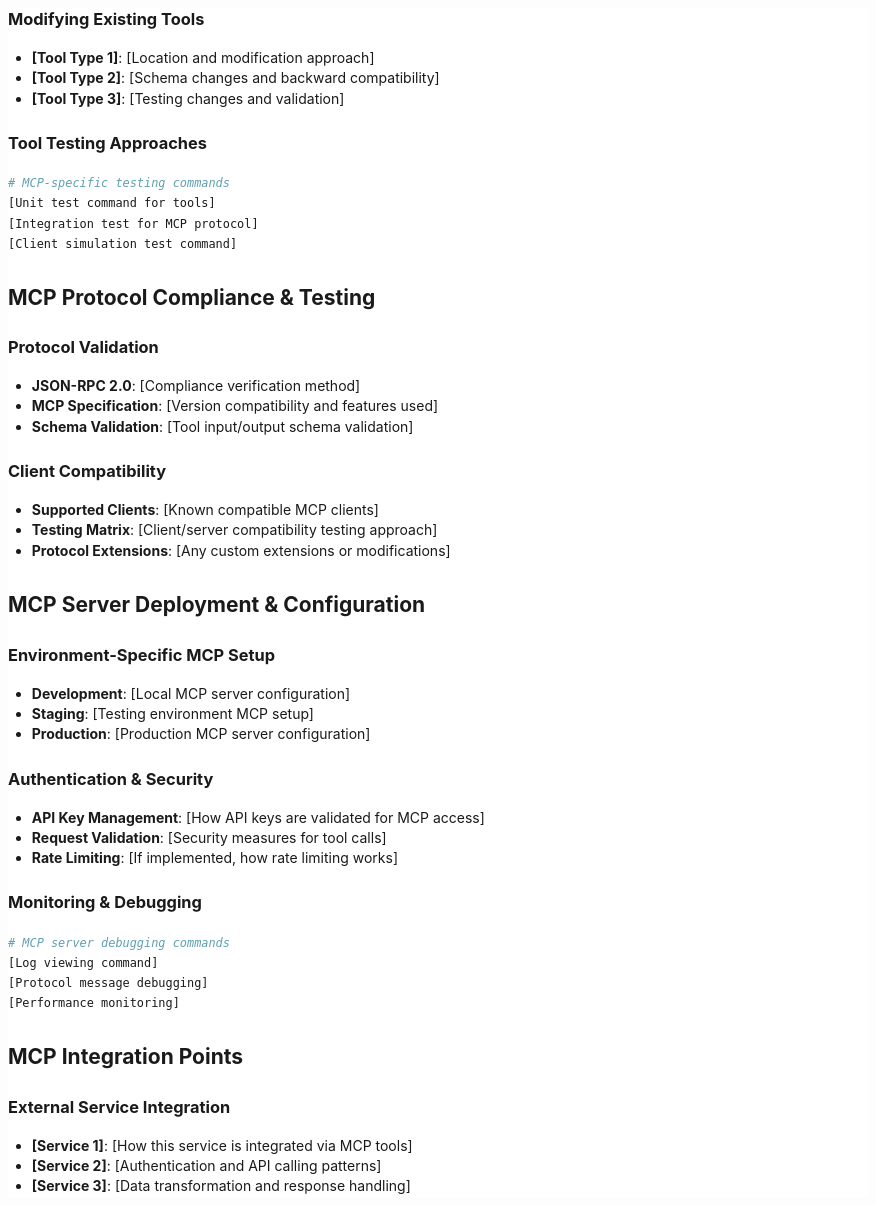 ### Modifying Existing Tools
- **[Tool Type 1]**: [Location and modification approach]
- **[Tool Type 2]**: [Schema changes and backward compatibility]
- **[Tool Type 3]**: [Testing changes and validation]

### Tool Testing Approaches
```bash
# MCP-specific testing commands
[Unit test command for tools]
[Integration test for MCP protocol]
[Client simulation test command]
```

## MCP Protocol Compliance & Testing

### Protocol Validation
- **JSON-RPC 2.0**: [Compliance verification method]
- **MCP Specification**: [Version compatibility and features used]
- **Schema Validation**: [Tool input/output schema validation]

### Client Compatibility
- **Supported Clients**: [Known compatible MCP clients]
- **Testing Matrix**: [Client/server compatibility testing approach]
- **Protocol Extensions**: [Any custom extensions or modifications]

## MCP Server Deployment & Configuration

### Environment-Specific MCP Setup
- **Development**: [Local MCP server configuration]
- **Staging**: [Testing environment MCP setup]
- **Production**: [Production MCP server configuration]

### Authentication & Security
- **API Key Management**: [How API keys are validated for MCP access]
- **Request Validation**: [Security measures for tool calls]
- **Rate Limiting**: [If implemented, how rate limiting works]

### Monitoring & Debugging
```bash
# MCP server debugging commands
[Log viewing command]
[Protocol message debugging]
[Performance monitoring]
```

## MCP Integration Points

### External Service Integration
- **[Service 1]**: [How this service is integrated via MCP tools]
- **[Service 2]**: [Authentication and API calling patterns]
- **[Service 3]**: [Data transformation and response handling]
